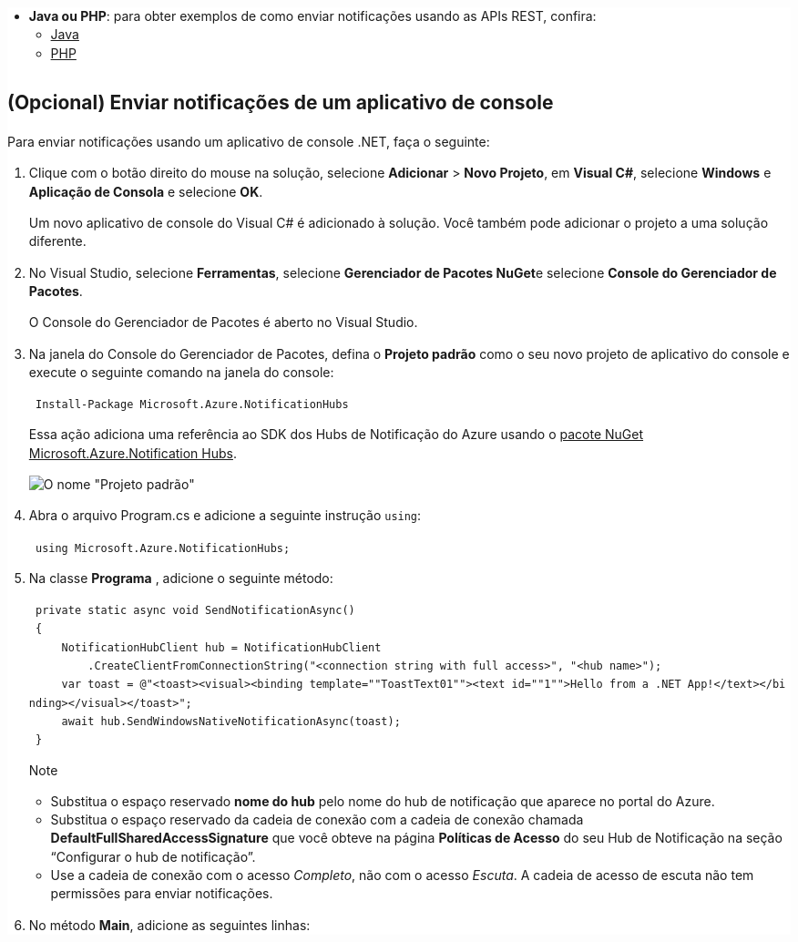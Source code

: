 * **Java ou PHP**: para obter exemplos de como enviar notificações usando as APIs REST, confira:
    * [Java](notification-hubs-java-push-notification-tutorial.md)
    * [PHP](notification-hubs-php-push-notification-tutorial.md)

## <a name="optional-send-notifications-from-a-console-app"></a>(Opcional) Enviar notificações de um aplicativo de console
Para enviar notificações usando um aplicativo de console .NET, faça o seguinte: 

1. Clique com o botão direito do mouse na solução, selecione **Adicionar** > **Novo Projeto**, em **Visual C#**, selecione **Windows** e **Aplicação de Consola** e selecione **OK**.
   
    Um novo aplicativo de console do Visual C# é adicionado à solução. Você também pode adicionar o projeto a uma solução diferente.

2. No Visual Studio, selecione **Ferramentas**, selecione **Gerenciador de Pacotes NuGet**e selecione **Console do Gerenciador de Pacotes**.
   
    O Console do Gerenciador de Pacotes é aberto no Visual Studio.

3. Na janela do Console do Gerenciador de Pacotes, defina o **Projeto padrão** como o seu novo projeto de aplicativo do console e execute o seguinte comando na janela do console:
   
        Install-Package Microsoft.Azure.NotificationHubs
   
    Essa ação adiciona uma referência ao SDK dos Hubs de Notificação do Azure usando o [pacote NuGet Microsoft.Azure.Notification Hubs](http://www.nuget.org/packages/Microsoft.Azure.NotificationHubs/).
   
    ![O nome "Projeto padrão"](./media/notification-hubs-windows-store-dotnet-get-started/notification-hub-package-manager.png)

4. Abra o arquivo Program.cs e adicione a seguinte instrução `using`:
   
        using Microsoft.Azure.NotificationHubs;

5. Na classe **Programa** , adicione o seguinte método:
   
        private static async void SendNotificationAsync()
        {
            NotificationHubClient hub = NotificationHubClient
                .CreateClientFromConnectionString("<connection string with full access>", "<hub name>");
            var toast = @"<toast><visual><binding template=""ToastText01""><text id=""1"">Hello from a .NET App!</text></binding></visual></toast>";
            await hub.SendWindowsNativeNotificationAsync(toast);
        }
   
    >[!NOTE]
    >* Substitua o espaço reservado **nome do hub** pelo nome do hub de notificação que aparece no portal do Azure. 
    >* Substitua o espaço reservado da cadeia de conexão com a cadeia de conexão chamada **DefaultFullSharedAccessSignature** que você obteve na página **Políticas de Acesso** do seu Hub de Notificação na seção “Configurar o hub de notificação”.
    >* Use a cadeia de conexão com o acesso *Completo*, não com o acesso *Escuta*. A cadeia de acesso de escuta não tem permissões para enviar notificações.
   > 
   > 
6. No método **Main**, adicione as seguintes linhas:
   

[13]: ./media/notification-hubs-windows-store-dotnet-get-started/notification-hub-create-console-app.png
[14]: ./media/notification-hubs-windows-store-dotnet-get-started/notification-hub-windows-toast.png
[19]: ./media/notification-hubs-windows-store-dotnet-get-started/notification-hub-windows-reg.png
[20]: ./media/notification-hubs-windows-store-dotnet-get-started/notification-hub-windows-universal-app-install-package.png
[Usar Hubs de Notificação para enviar notificações por push aos usuários]: notification-hubs-aspnet-backend-windows-dotnet-wns-notification.md
[Usar Hubs de Notificação para enviar notícias mais recentes]: notification-hubs-windows-notification-dotnet-push-xplat-segmented-wns.md
[catálogo de notificações do sistema]: http://msdn.microsoft.com/library/windows/apps/hh761494.aspx
[catálogo de blocos]: http://msdn.microsoft.com/library/windows/apps/hh761491.aspx
[visão geral da notificação]: http://msdn.microsoft.com/library/windows/apps/hh779719.aspx